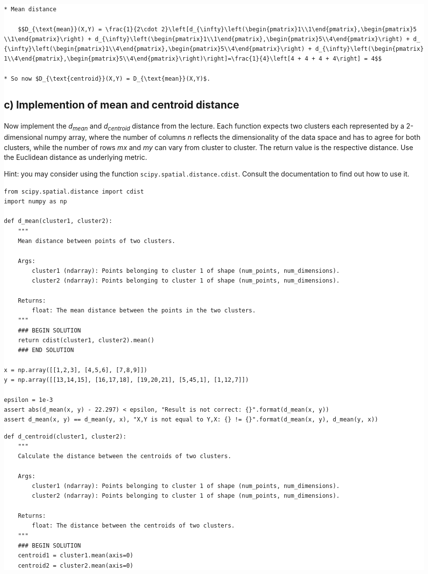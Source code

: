     * Mean distance

        $$D_{\text{mean}}(X,Y) = \frac{1}{2\cdot 2}\left[d_{\infty}\left(\begin{pmatrix}1\\1\end{pmatrix},\begin{pmatrix}5\\1\end{pmatrix}\right) + d_{\infty}\left(\begin{pmatrix}1\\1\end{pmatrix},\begin{pmatrix}5\\4\end{pmatrix}\right) + d_{\infty}\left(\begin{pmatrix}1\\4\end{pmatrix},\begin{pmatrix}5\\4\end{pmatrix}\right) + d_{\infty}\left(\begin{pmatrix}1\\4\end{pmatrix},\begin{pmatrix}5\\4\end{pmatrix}\right)\right]=\frac{1}{4}\left[4 + 4 + 4 + 4\right] = 4$$

    * So now $D_{\text{centroid}}(X,Y) = D_{\text{mean}}(X,Y)$.




## c) Implemention of  mean and centroid distance

Now implement the $d_{mean}$ and $d_{centroid}$ distance from the lecture. Each function expects two clusters each represented by a 2-dimensional numpy array, where the number of columns $n$ reflects the dimensionality of the data space and has to agree for both clusters, while the number of rows $mx$ and $my$ can vary from cluster to cluster. The return value is the respective distance.  Use the Euclidean distance as underlying metric.

Hint: you may consider using the function `scipy.spatial.distance.cdist`. Consult the documentation to find out how to use it.


```{python nbgrader={'grade': True, 'grade_id': '1_b_code', 'locked': False, 'points': 1, 'schema_version': 3, 'solution': True}}
from scipy.spatial.distance import cdist
import numpy as np

def d_mean(cluster1, cluster2):
    """
    Mean distance between points of two clusters.
   
    Args:
        cluster1 (ndarray): Points belonging to cluster 1 of shape (num_points, num_dimensions).
        cluster2 (ndarray): Points belonging to cluster 1 of shape (num_points, num_dimensions).
    
    Returns:
        float: The mean distance between the points in the two clusters.
    """
    ### BEGIN SOLUTION
    return cdist(cluster1, cluster2).mean()
    ### END SOLUTION

x = np.array([[1,2,3], [4,5,6], [7,8,9]])
y = np.array([[13,14,15], [16,17,18], [19,20,21], [5,45,1], [1,12,7]])

epsilon = 1e-3
assert abs(d_mean(x, y) - 22.297) < epsilon, "Result is not correct: {}".format(d_mean(x, y))
assert d_mean(x, y) == d_mean(y, x), "X,Y is not equal to Y,X: {} != {}".format(d_mean(x, y), d_mean(y, x))
```

```{python nbgrader={'grade': True, 'grade_id': '1_c_code', 'locked': False, 'points': 1, 'schema_version': 3, 'solution': True}}
def d_centroid(cluster1, cluster2):
    """
    Calculate the distance between the centroids of two clusters.
    
    Args:
        cluster1 (ndarray): Points belonging to cluster 1 of shape (num_points, num_dimensions).
        cluster2 (ndarray): Points belonging to cluster 1 of shape (num_points, num_dimensions).
    
    Returns:
        float: The distance between the centroids of two clusters.
    """
    ### BEGIN SOLUTION
    centroid1 = cluster1.mean(axis=0)
    centroid2 = cluster2.mean(axis=0)
```